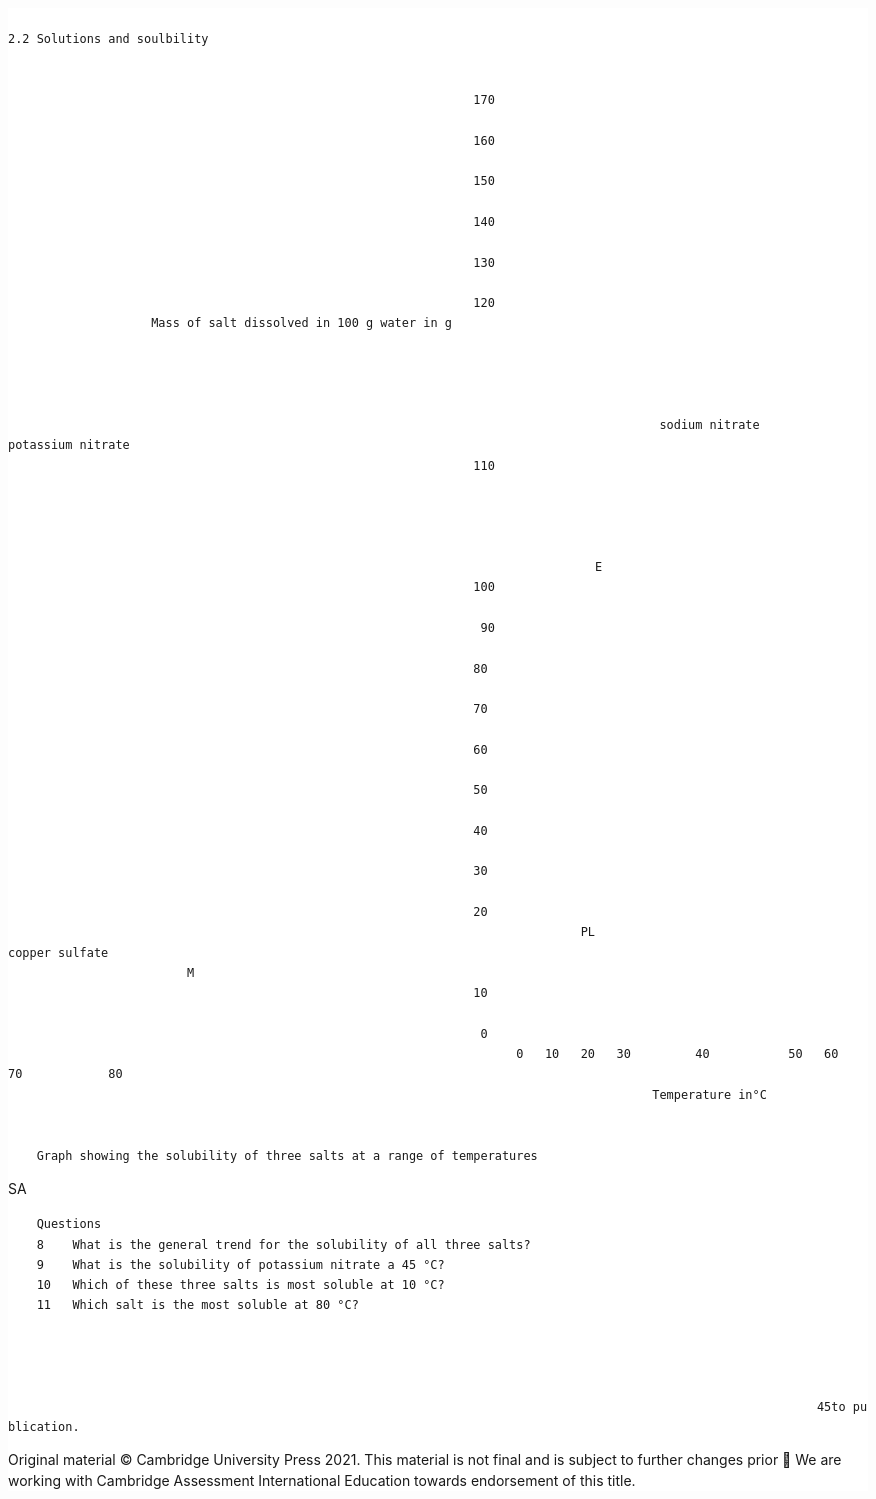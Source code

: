                                                                                                                            2.2 Solutions and soulbility


                                                                     170

                                                                     160

                                                                     150

                                                                     140

                                                                     130

                                                                     120
                        Mass of salt dissolved in 100 g water in g




                                                                                               sodium nitrate               potassium nitrate
                                                                     110




                                                                                      E
                                                                     100

                                                                      90

                                                                     80

                                                                     70

                                                                     60

                                                                     50

                                                                     40

                                                                     30

                                                                     20
                                                                                    PL                                       copper sulfate
                             M
                                                                     10

                                                                      0
                                                                           0   10   20   30         40           50   60          70            80
                                                                                              Temperature in°C


        Graph showing the solubility of three salts at a range of temperatures
SA

        Questions
        8	 What is the general trend for the solubility of all three salts?
        9	 What is the solubility of potassium nitrate a 45 °C?
        10	 Which of these three salts is most soluble at 10 °C?
        11	 Which salt is the most soluble at 80 °C?




                                                                                                                     45to publication.
Original material © Cambridge University Press 2021. This material is not final and is subject to further changes prior
              We are working with Cambridge Assessment International Education towards endorsement of this title.

